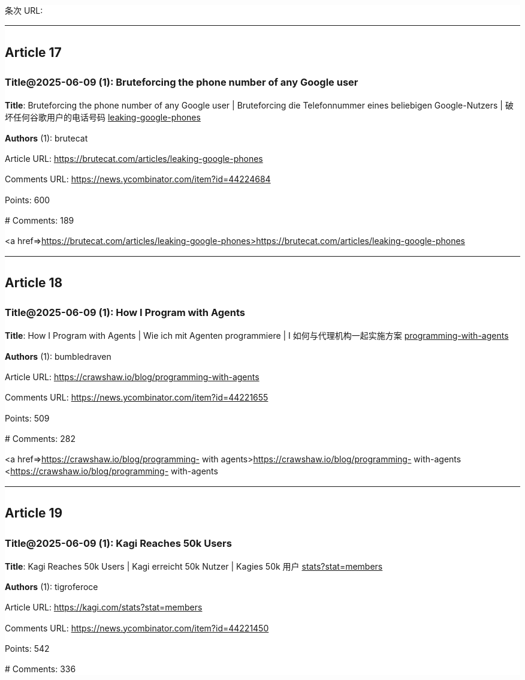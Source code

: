 <p> 条次 URL: </p>

---

## Article 17
### Title@2025-06-09 (1): Bruteforcing the phone number of any Google user

**Title**: Bruteforcing the phone number of any Google user | Bruteforcing die Telefonnummer eines beliebigen Google-Nutzers | 破坏任何谷歌用户的电话号码 [leaking-google-phones](https://brutecat.com/articles/leaking-google-phones)

**Authors** (1): brutecat

<p>Article URL: <a href="https://brutecat.com/articles/leaking-google-phones">https://brutecat.com/articles/leaking-google-phones</a></p> <p>Comments URL: <a href="https://news.ycombinator.com/item?id=44224684">https://news.ycombinator.com/item?id=44224684</a></p> <p>Points: 600</p> <p># Comments: 189</p>

<a href=>https://brutecat.com/articles/leaking-google-phones>https://brutecat.com/articles/leaking-google-phones </a>

---

## Article 18
### Title@2025-06-09 (1): How I Program with Agents

**Title**: How I Program with Agents | Wie ich mit Agenten programmiere | I 如何与代理机构一起实施方案 [programming-with-agents](https://crawshaw.io/blog/programming-with-agents)

**Authors** (1): bumbledraven

<p>Article URL: <a href="https://crawshaw.io/blog/programming-with-agents">https://crawshaw.io/blog/programming-with-agents</a></p> <p>Comments URL: <a href="https://news.ycombinator.com/item?id=44221655">https://news.ycombinator.com/item?id=44221655</a></p> <p>Points: 509</p> <p># Comments: 282</p>

<a href=>https://crawshaw.io/blog/programming- with agents>https://crawshaw.io/blog/programming- with-agents </a><https://crawshaw.io/blog/programming- with-agents </a>

---

## Article 19
### Title@2025-06-09 (1): Kagi Reaches 50k Users

**Title**: Kagi Reaches 50k Users | Kagi erreicht 50k Nutzer | Kagies 50k 用户 [stats?stat=members](https://kagi.com/stats?stat=members)

**Authors** (1): tigroferoce

<p>Article URL: <a href="https://kagi.com/stats?stat=members">https://kagi.com/stats?stat=members</a></p> <p>Comments URL: <a href="https://news.ycombinator.com/item?id=44221450">https://news.ycombinator.com/item?id=44221450</a></p> <p>Points: 542</p> <p># Comments: 336</p>
